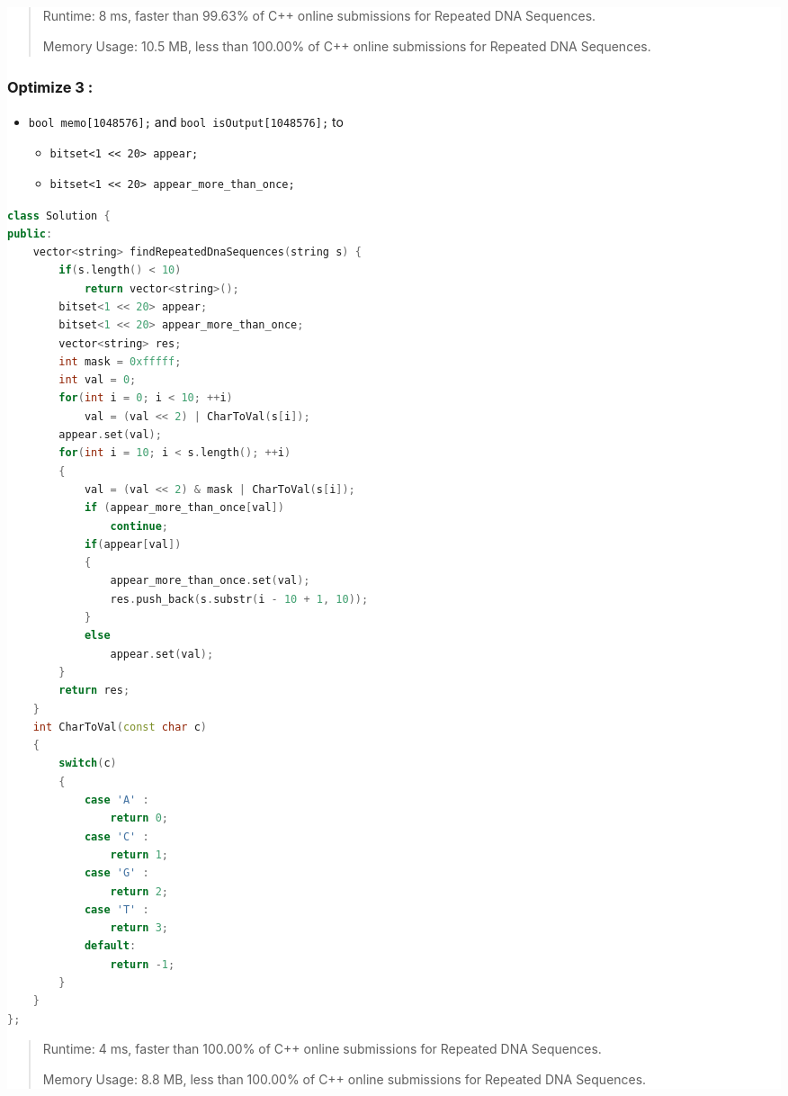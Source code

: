 > Runtime: 8 ms, faster than 99.63% of C++ online submissions for Repeated DNA Sequences.
>
> Memory Usage: 10.5 MB, less than 100.00% of C++ online submissions for Repeated DNA Sequences.

### Optimize 3 : 

* `bool memo[1048576];` and `bool isOutput[1048576];` to

  *  `bitset<1 << 20> appear;`

  * `bitset<1 << 20> appear_more_than_once; `

```c++
class Solution {
public:
    vector<string> findRepeatedDnaSequences(string s) {
        if(s.length() < 10)
            return vector<string>();
        bitset<1 << 20> appear;
        bitset<1 << 20> appear_more_than_once;
        vector<string> res;
        int mask = 0xfffff;
        int val = 0;
        for(int i = 0; i < 10; ++i)
            val = (val << 2) | CharToVal(s[i]);
        appear.set(val);
        for(int i = 10; i < s.length(); ++i)
        {
            val = (val << 2) & mask | CharToVal(s[i]);           
            if (appear_more_than_once[val])
                continue;
            if(appear[val])
            {
                appear_more_than_once.set(val);
                res.push_back(s.substr(i - 10 + 1, 10));
            }
            else
                appear.set(val);
        }
        return res;
    }
    int CharToVal(const char c)
    {
        switch(c)
        {
            case 'A' :
                return 0;
            case 'C' :
                return 1;
            case 'G' :
                return 2;
            case 'T' :
                return 3;
            default:
                return -1;
        }
    }
};
```

> Runtime: 4 ms, faster than 100.00% of C++ online submissions for Repeated DNA Sequences.
>
> Memory Usage: 8.8 MB, less than 100.00% of C++ online submissions for Repeated DNA Sequences.